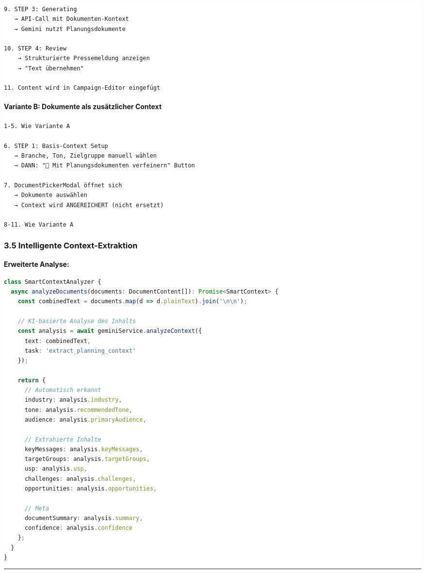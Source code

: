 ```
9. STEP 3: Generating
   → API-Call mit Dokumenten-Kontext
   → Gemini nutzt Planungsdokumente

10. STEP 4: Review
    → Strukturierte Pressemeldung anzeigen
    → "Text übernehmen"

11. Content wird in Campaign-Editor eingefügt
```

#### Variante B: Dokumente als zusätzlicher Context

```
1-5. Wie Variante A

6. STEP 1: Basis-Context Setup
   → Branche, Ton, Zielgruppe manuell wählen
   → DANN: "📄 Mit Planungsdokumenten verfeinern" Button

7. DocumentPickerModal öffnet sich
   → Dokumente auswählen
   → Context wird ANGEREICHERT (nicht ersetzt)

8-11. Wie Variante A
```

### 3.5 Intelligente Context-Extraktion

**Erweiterte Analyse:**

```typescript
class SmartContextAnalyzer {
  async analyzeDocuments(documents: DocumentContent[]): Promise<SmartContext> {
    const combinedText = documents.map(d => d.plainText).join('\n\n');

    // KI-basierte Analyse des Inhalts
    const analysis = await geminiService.analyzeContext({
      text: combinedText,
      task: 'extract_planning_context'
    });

    return {
      // Automatisch erkannt
      industry: analysis.industry,
      tone: analysis.recommendedTone,
      audience: analysis.primaryAudience,

      // Extrahierte Inhalte
      keyMessages: analysis.keyMessages,
      targetGroups: analysis.targetGroups,
      usp: analysis.usp,
      challenges: analysis.challenges,
      opportunities: analysis.opportunities,

      // Meta
      documentSummary: analysis.summary,
      confidence: analysis.confidence
    };
  }
}
```

---